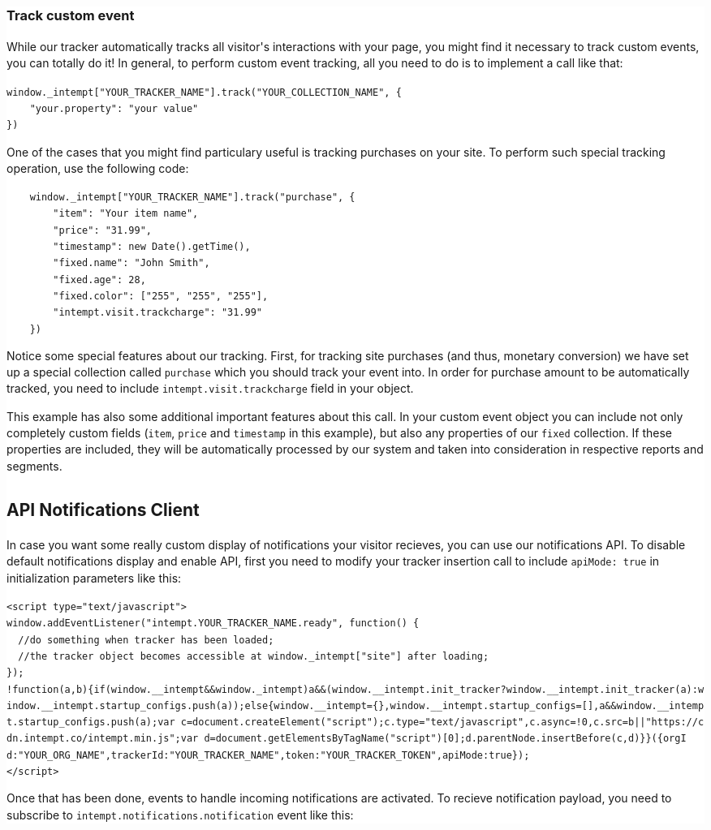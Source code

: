### Track custom event
While our tracker automatically tracks all visitor's interactions with your page, you might find it necessary to track custom events, you can totally do it! In general, to perform custom event tracking, all you need to do is to implement a call like that:

    window._intempt["YOUR_TRACKER_NAME"].track("YOUR_COLLECTION_NAME", {
        "your.property": "your value"
    })

One of the cases that you might find particulary useful is tracking purchases on your site. To perform such special tracking operation, use the following code:

        window._intempt["YOUR_TRACKER_NAME"].track("purchase", {
            "item": "Your item name",
            "price": "31.99",
            "timestamp": new Date().getTime(),
            "fixed.name": "John Smith",
            "fixed.age": 28,
            "fixed.color": ["255", "255", "255"],
            "intempt.visit.trackcharge": "31.99"
        })

Notice some special features about our tracking. First, for tracking site purchases (and thus, monetary conversion) we have set up a special collection called `purchase` which you should track your event into. In order for purchase amount to be automatically tracked, you need to include `intempt.visit.trackcharge` field in your object.

This example has also some additional important features about this call.
In your custom event object you can include not only completely custom fields (`item`, `price` and `timestamp` in this example), but also any properties of our `fixed` collection. If these properties are included, they will be automatically processed by our system and taken into consideration in respective reports and segments.

## API Notifications Client
In case you want some really custom display of notifications your visitor recieves, you can use our notifications API.
To disable default notifications display and enable API, first you need to modify your tracker insertion call to include `apiMode: true` in initialization parameters like this:

    <script type="text/javascript">
    window.addEventListener("intempt.YOUR_TRACKER_NAME.ready", function() {
      //do something when tracker has been loaded;
      //the tracker object becomes accessible at window._intempt["site"] after loading;
    });
    !function(a,b){if(window.__intempt&&window._intempt)a&&(window.__intempt.init_tracker?window.__intempt.init_tracker(a):window.__intempt.startup_configs.push(a));else{window.__intempt={},window.__intempt.startup_configs=[],a&&window.__intempt.startup_configs.push(a);var c=document.createElement("script");c.type="text/javascript",c.async=!0,c.src=b||"https://cdn.intempt.co/intempt.min.js";var d=document.getElementsByTagName("script")[0];d.parentNode.insertBefore(c,d)}}({orgId:"YOUR_ORG_NAME",trackerId:"YOUR_TRACKER_NAME",token:"YOUR_TRACKER_TOKEN",apiMode:true});
    </script>

Once that has been done, events to handle incoming notifications are activated.
To recieve notification payload, you need to subscribe to `intempt.notifications.notification` event like this:
